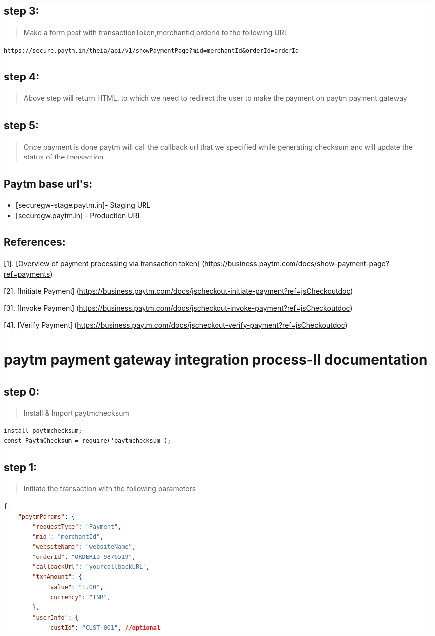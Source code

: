 ## step 3:
> Make a form post with transactionToken,merchantId,orderId to the following URL

    https://secure.paytm.in/theia/api/v1/showPaymentPage?mid=merchantId&orderId=orderId

## step 4:
> Above step will return HTML, to which we need to redirect the user to make the payment on  paytm payment gateway

## step 5:
> Once payment is done paytm will call the callback url that we specified while generating checksum and will update the status of the transaction 


## Paytm base url's:

- [securegw-stage.paytm.in]- Staging URL
- [securegw.paytm.in] - Production URL


## References: 

[1]. [Overview of payment processing via transaction token]
 (https://business.paytm.com/docs/show-payment-page?ref=payments) 

[2]. [Initiate Payment]  (https://business.paytm.com/docs/jscheckout-initiate-payment?ref=jsCheckoutdoc)

[3]. [Invoke Payment]  (https://business.paytm.com/docs/jscheckout-invoke-payment?ref=jsCheckoutdoc)

[4]. [Verify Payment]  (https://business.paytm.com/docs/jscheckout-verify-payment?ref=jsCheckoutdoc)





# paytm payment gateway integration process-II documentation

## step 0: 
> Install & Import paytmchecksum
     
    install paytmchecksum;
    const PaytmChecksum = require('paytmchecksum');
         
## step 1: 
> Initiate the transaction with the following parameters 
```json
{
    "paytmParams": {
        "requestType": "Payment",
        "mid": "merchantId",
        "websiteName": "websiteName",
        "orderId": "ORDERID_9876519",
        "callbackUrl": "yourcallbackURL",
        "txnAmount": {
            "value": "1.00",
            "currency": "INR",
        },
        "userInfo": {
            "custId": "CUST_001", //optional
```

[errorCodes]: <https://developer-assets.paytm.com/sftp/upload/cmsuploads/Transaction_response_codes_and_messages_78114f80f6.pdf>